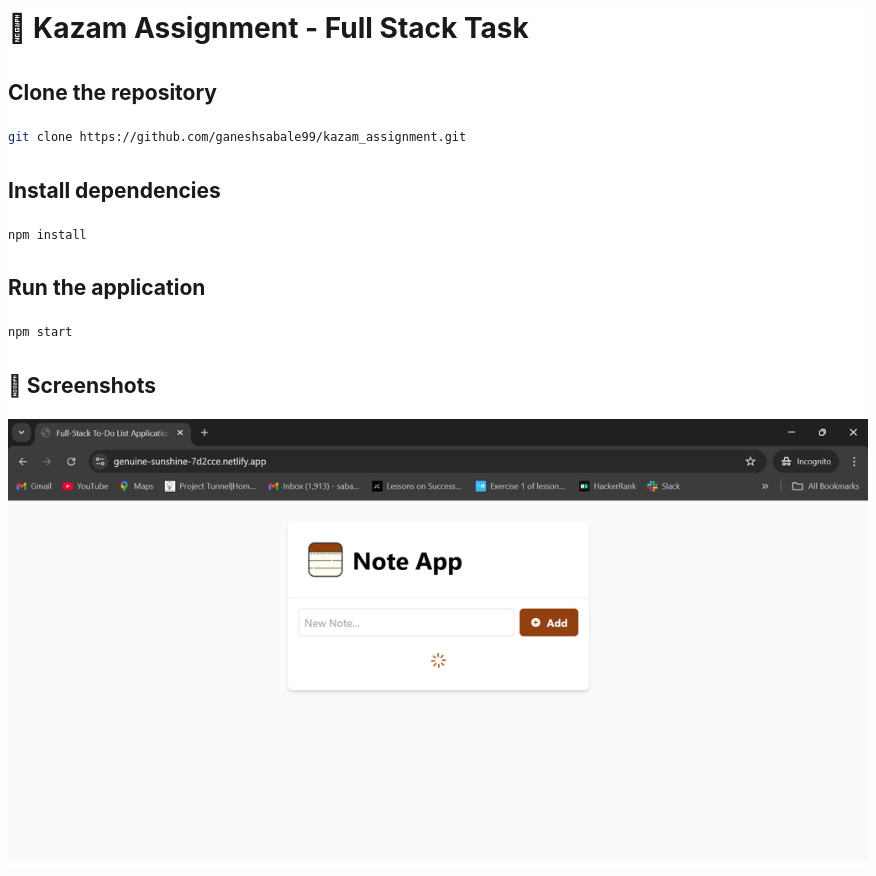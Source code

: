 # 🚀 Kazam Assignment - Full Stack Task

## Clone the repository

```bash
git clone https://github.com/ganeshsabale99/kazam_assignment.git
```

## Install dependencies

```bash
npm install
```

## Run the application

```bash
npm start
```


## 📸 Screenshots
  
![](frontend/screenshot/1.png)